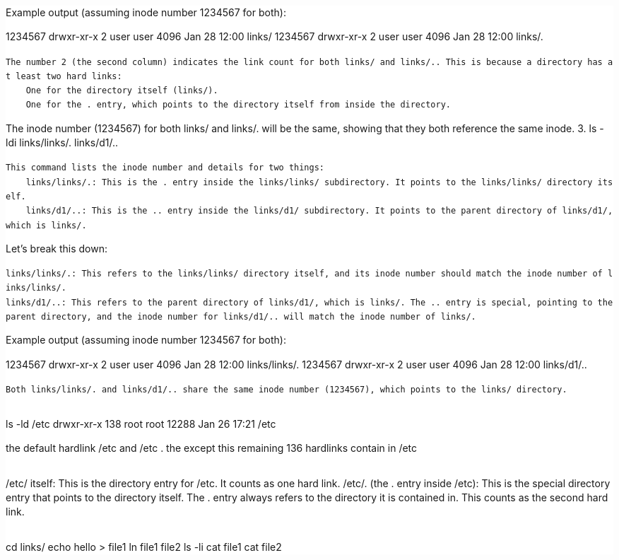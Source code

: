 Example output (assuming inode number 1234567 for both):

1234567 drwxr-xr-x 2 user user 4096 Jan 28 12:00 links/
1234567 drwxr-xr-x 2 user user 4096 Jan 28 12:00 links/.

    The number 2 (the second column) indicates the link count for both links/ and links/.. This is because a directory has at least two hard links:
        One for the directory itself (links/).
        One for the . entry, which points to the directory itself from inside the directory.

The inode number (1234567) for both links/ and links/. will be the same, showing that they both reference the same inode.
3. ls -ldi links/links/. links/d1/..

    This command lists the inode number and details for two things:
        links/links/.: This is the . entry inside the links/links/ subdirectory. It points to the links/links/ directory itself.
        links/d1/..: This is the .. entry inside the links/d1/ subdirectory. It points to the parent directory of links/d1/, which is links/.

Let’s break this down:

    links/links/.: This refers to the links/links/ directory itself, and its inode number should match the inode number of links/links/.
    links/d1/..: This refers to the parent directory of links/d1/, which is links/. The .. entry is special, pointing to the parent directory, and the inode number for links/d1/.. will match the inode number of links/.

Example output (assuming inode number 1234567 for both):

1234567 drwxr-xr-x 2 user user 4096 Jan 28 12:00 links/links/.
1234567 drwxr-xr-x 2 user user 4096 Jan 28 12:00 links/d1/..

    Both links/links/. and links/d1/.. share the same inode number (1234567), which points to the links/ directory.
    
    
##
ls -ld /etc
drwxr-xr-x 138 root root 12288 Jan 26 17:21 /etc


the default hardlink /etc and /etc .
the except this remaining 136 hardlinks contain in /etc

##
/etc/ itself: This is the directory entry for /etc. It counts as one hard link.
/etc/. (the . entry inside /etc): This is the special directory entry that points to the directory itself. The . entry always refers to the directory it is contained in. This counts as the second hard link.

    
    
##
cd links/
echo hello > file1
ln file1 file2
ls -li
cat file1 
cat file2
